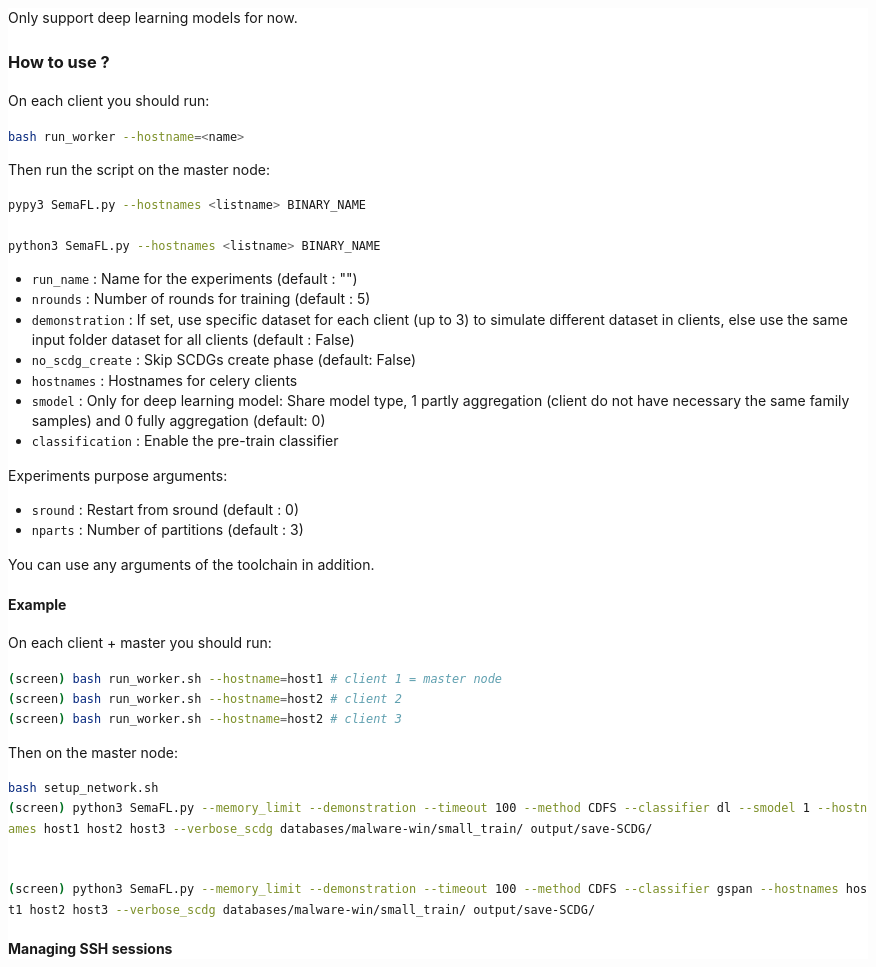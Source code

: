 Only support deep learning models for now.

### How to use ?

On each client you should run:
```bash
bash run_worker --hostname=<name>
```

Then run the script on the master node: 
```bash
pypy3 SemaFL.py --hostnames <listname> BINARY_NAME

python3 SemaFL.py --hostnames <listname> BINARY_NAME
```
* `run_name` :  Name for the experiments (default : "")
* `nrounds` :  Number of rounds for training (default : 5)
* `demonstration` :  If set, use specific dataset for each client (up to 3) to simulate different dataset in clients, else use the same input folder dataset for all clients (default : False)
* `no_scdg_create` :  Skip SCDGs create phase (default: False)
* `hostnames` : Hostnames for celery clients
* `smodel` : Only for deep learning model: Share model type, 1 partly aggregation (client do not have necessary the same family samples) and 0 fully aggregation (default: 0)
* `classification` : Enable the pre-train classifier

Experiments purpose arguments:
* `sround` :  Restart from sround (default : 0)
* `nparts` :  Number of partitions (default : 3)

You can use any arguments of the toolchain in addition.

#### Example

On each client + master you should run:
```bash
(screen) bash run_worker.sh --hostname=host1 # client 1 = master node
(screen) bash run_worker.sh --hostname=host2 # client 2
(screen) bash run_worker.sh --hostname=host2 # client 3
```

Then on the master node:

```bash
bash setup_network.sh
(screen) python3 SemaFL.py --memory_limit --demonstration --timeout 100 --method CDFS --classifier dl --smodel 1 --hostnames host1 host2 host3 --verbose_scdg databases/malware-win/small_train/ output/save-SCDG/


(screen) python3 SemaFL.py --memory_limit --demonstration --timeout 100 --method CDFS --classifier gspan --hostnames host1 host2 host3 --verbose_scdg databases/malware-win/small_train/ output/save-SCDG/
```

#### Managing SSH sessions
